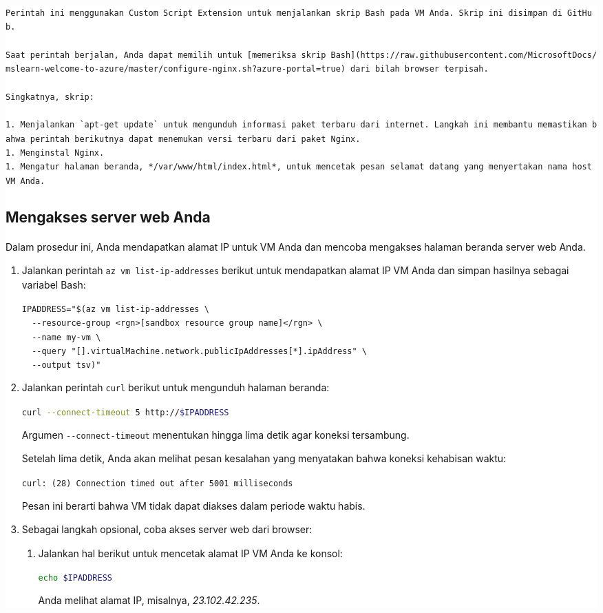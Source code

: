     Perintah ini menggunakan Custom Script Extension untuk menjalankan skrip Bash pada VM Anda. Skrip ini disimpan di GitHub.

    Saat perintah berjalan, Anda dapat memilih untuk [memeriksa skrip Bash](https://raw.githubusercontent.com/MicrosoftDocs/mslearn-welcome-to-azure/master/configure-nginx.sh?azure-portal=true) dari bilah browser terpisah.

    Singkatnya, skrip:

    1. Menjalankan `apt-get update` untuk mengunduh informasi paket terbaru dari internet. Langkah ini membantu memastikan bahwa perintah berikutnya dapat menemukan versi terbaru dari paket Nginx.
    1. Menginstal Nginx.
    1. Mengatur halaman beranda, */var/www/html/index.html*, untuk mencetak pesan selamat datang yang menyertakan nama host VM Anda.

## <a name="access-your-web-server"></a>Mengakses server web Anda

Dalam prosedur ini, Anda mendapatkan alamat IP untuk VM Anda dan mencoba mengakses halaman beranda server web Anda.

1. Jalankan perintah `az vm list-ip-addresses` berikut untuk mendapatkan alamat IP VM Anda dan simpan hasilnya sebagai variabel Bash:

    ```azurecli
    IPADDRESS="$(az vm list-ip-addresses \
      --resource-group <rgn>[sandbox resource group name]</rgn> \
      --name my-vm \
      --query "[].virtualMachine.network.publicIpAddresses[*].ipAddress" \
      --output tsv)"
    ```

1. Jalankan perintah `curl` berikut untuk mengunduh halaman beranda:

    ```bash
    curl --connect-timeout 5 http://$IPADDRESS
    ```

    Argumen `--connect-timeout` menentukan hingga lima detik agar koneksi tersambung.

    Setelah lima detik, Anda akan melihat pesan kesalahan yang menyatakan bahwa koneksi kehabisan waktu:

    ```output
    curl: (28) Connection timed out after 5001 milliseconds
    ```

    Pesan ini berarti bahwa VM tidak dapat diakses dalam periode waktu habis.

1. Sebagai langkah opsional, coba akses server web dari browser:

    1. Jalankan hal berikut untuk mencetak alamat IP VM Anda ke konsol:

        ```bash
        echo $IPADDRESS
        ```

        Anda melihat alamat IP, misalnya, *23.102.42.235*.
